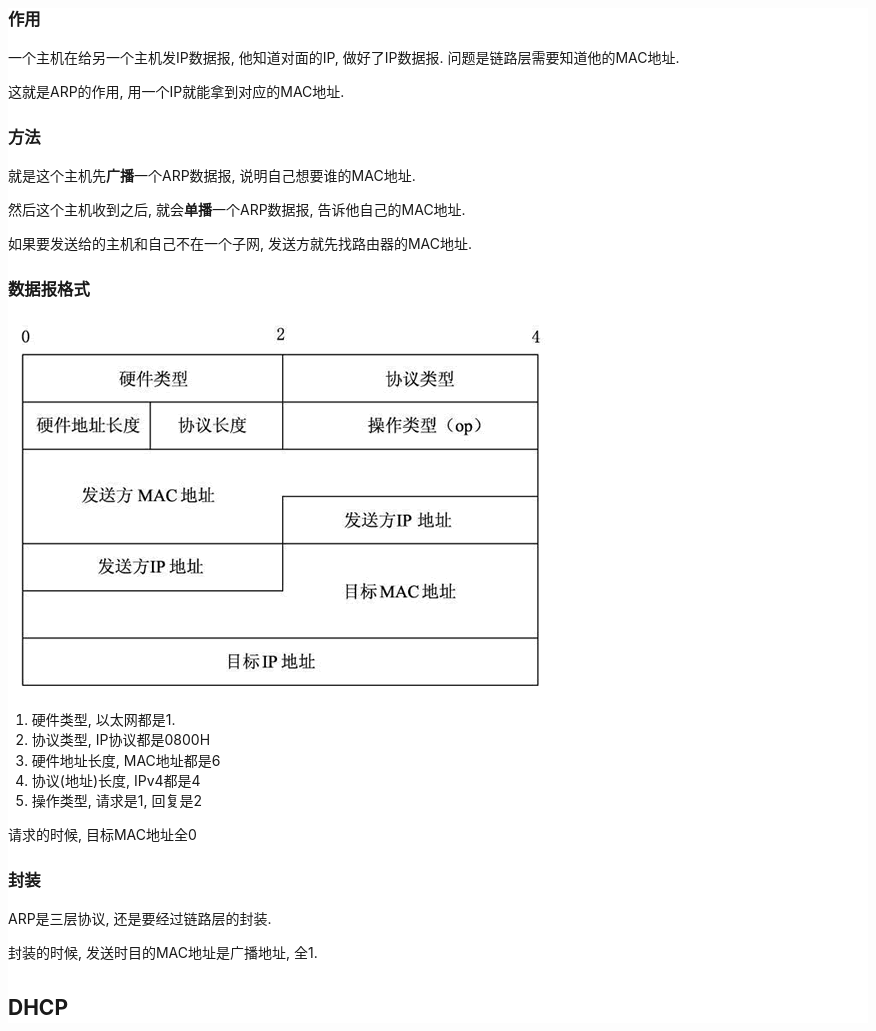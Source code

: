 ### 作用

一个主机在给另一个主机发IP数据报, 他知道对面的IP, 做好了IP数据报. 问题是链路层需要知道他的MAC地址. 

这就是ARP的作用, 用一个IP就能拿到对应的MAC地址.

### 方法

就是这个主机先**广播**一个ARP数据报, 说明自己想要谁的MAC地址.

然后这个主机收到之后, 就会**单播**一个ARP数据报, 告诉他自己的MAC地址.



如果要发送给的主机和自己不在一个子网, 发送方就先找路由器的MAC地址.

### 数据报格式

![6-1911061F551c3](Chapter19-22.assets/6-1911061F551c3.gif)

1. 硬件类型, 以太网都是1.
2. 协议类型, IP协议都是0800H
3. 硬件地址长度, MAC地址都是6
4. 协议(地址)长度, IPv4都是4
5. 操作类型, 请求是1, 回复是2

请求的时候, 目标MAC地址全0

### 封装

ARP是三层协议, 还是要经过链路层的封装.

封装的时候, 发送时目的MAC地址是广播地址, 全1.



## DHCP
